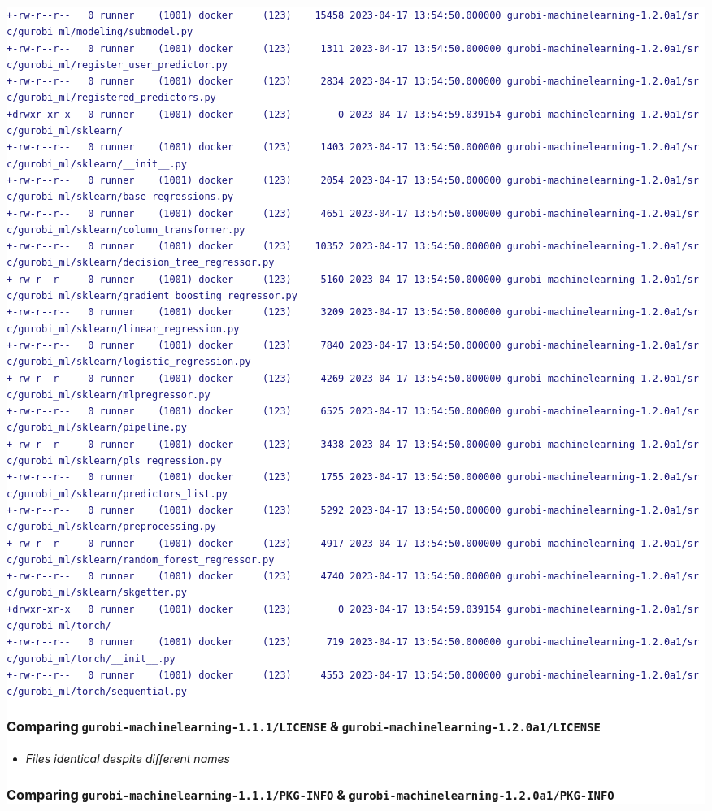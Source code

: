 ```diff
+-rw-r--r--   0 runner    (1001) docker     (123)    15458 2023-04-17 13:54:50.000000 gurobi-machinelearning-1.2.0a1/src/gurobi_ml/modeling/submodel.py
+-rw-r--r--   0 runner    (1001) docker     (123)     1311 2023-04-17 13:54:50.000000 gurobi-machinelearning-1.2.0a1/src/gurobi_ml/register_user_predictor.py
+-rw-r--r--   0 runner    (1001) docker     (123)     2834 2023-04-17 13:54:50.000000 gurobi-machinelearning-1.2.0a1/src/gurobi_ml/registered_predictors.py
+drwxr-xr-x   0 runner    (1001) docker     (123)        0 2023-04-17 13:54:59.039154 gurobi-machinelearning-1.2.0a1/src/gurobi_ml/sklearn/
+-rw-r--r--   0 runner    (1001) docker     (123)     1403 2023-04-17 13:54:50.000000 gurobi-machinelearning-1.2.0a1/src/gurobi_ml/sklearn/__init__.py
+-rw-r--r--   0 runner    (1001) docker     (123)     2054 2023-04-17 13:54:50.000000 gurobi-machinelearning-1.2.0a1/src/gurobi_ml/sklearn/base_regressions.py
+-rw-r--r--   0 runner    (1001) docker     (123)     4651 2023-04-17 13:54:50.000000 gurobi-machinelearning-1.2.0a1/src/gurobi_ml/sklearn/column_transformer.py
+-rw-r--r--   0 runner    (1001) docker     (123)    10352 2023-04-17 13:54:50.000000 gurobi-machinelearning-1.2.0a1/src/gurobi_ml/sklearn/decision_tree_regressor.py
+-rw-r--r--   0 runner    (1001) docker     (123)     5160 2023-04-17 13:54:50.000000 gurobi-machinelearning-1.2.0a1/src/gurobi_ml/sklearn/gradient_boosting_regressor.py
+-rw-r--r--   0 runner    (1001) docker     (123)     3209 2023-04-17 13:54:50.000000 gurobi-machinelearning-1.2.0a1/src/gurobi_ml/sklearn/linear_regression.py
+-rw-r--r--   0 runner    (1001) docker     (123)     7840 2023-04-17 13:54:50.000000 gurobi-machinelearning-1.2.0a1/src/gurobi_ml/sklearn/logistic_regression.py
+-rw-r--r--   0 runner    (1001) docker     (123)     4269 2023-04-17 13:54:50.000000 gurobi-machinelearning-1.2.0a1/src/gurobi_ml/sklearn/mlpregressor.py
+-rw-r--r--   0 runner    (1001) docker     (123)     6525 2023-04-17 13:54:50.000000 gurobi-machinelearning-1.2.0a1/src/gurobi_ml/sklearn/pipeline.py
+-rw-r--r--   0 runner    (1001) docker     (123)     3438 2023-04-17 13:54:50.000000 gurobi-machinelearning-1.2.0a1/src/gurobi_ml/sklearn/pls_regression.py
+-rw-r--r--   0 runner    (1001) docker     (123)     1755 2023-04-17 13:54:50.000000 gurobi-machinelearning-1.2.0a1/src/gurobi_ml/sklearn/predictors_list.py
+-rw-r--r--   0 runner    (1001) docker     (123)     5292 2023-04-17 13:54:50.000000 gurobi-machinelearning-1.2.0a1/src/gurobi_ml/sklearn/preprocessing.py
+-rw-r--r--   0 runner    (1001) docker     (123)     4917 2023-04-17 13:54:50.000000 gurobi-machinelearning-1.2.0a1/src/gurobi_ml/sklearn/random_forest_regressor.py
+-rw-r--r--   0 runner    (1001) docker     (123)     4740 2023-04-17 13:54:50.000000 gurobi-machinelearning-1.2.0a1/src/gurobi_ml/sklearn/skgetter.py
+drwxr-xr-x   0 runner    (1001) docker     (123)        0 2023-04-17 13:54:59.039154 gurobi-machinelearning-1.2.0a1/src/gurobi_ml/torch/
+-rw-r--r--   0 runner    (1001) docker     (123)      719 2023-04-17 13:54:50.000000 gurobi-machinelearning-1.2.0a1/src/gurobi_ml/torch/__init__.py
+-rw-r--r--   0 runner    (1001) docker     (123)     4553 2023-04-17 13:54:50.000000 gurobi-machinelearning-1.2.0a1/src/gurobi_ml/torch/sequential.py
```

### Comparing `gurobi-machinelearning-1.1.1/LICENSE` & `gurobi-machinelearning-1.2.0a1/LICENSE`

 * *Files identical despite different names*

### Comparing `gurobi-machinelearning-1.1.1/PKG-INFO` & `gurobi-machinelearning-1.2.0a1/PKG-INFO`
